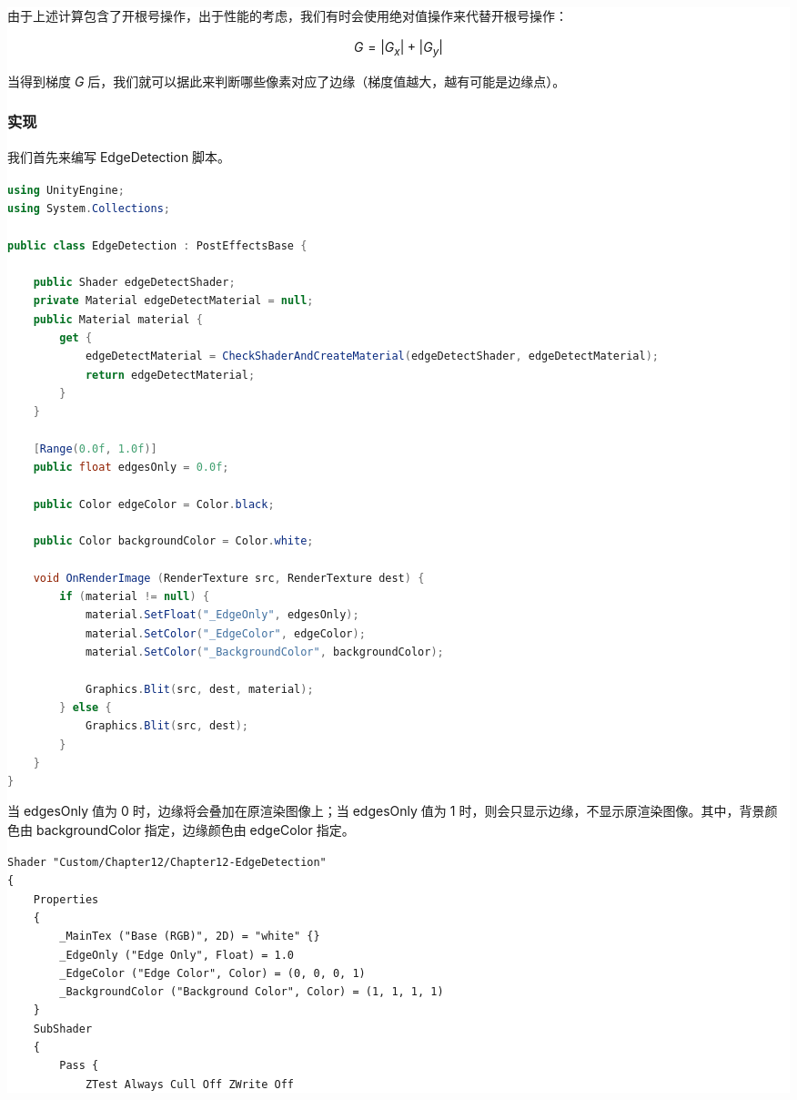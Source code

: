 由于上述计算包含了开根号操作，出于性能的考虑，我们有时会使用绝对值操作来代替开根号操作：

$$
G = |G_x| + |G_y|
$$

当得到梯度 $G$ 后，我们就可以据此来判断哪些像素对应了边缘（梯度值越大，越有可能是边缘点）。

### 实现 ###

我们首先来编写 EdgeDetection 脚本。

```csharp
using UnityEngine;
using System.Collections;

public class EdgeDetection : PostEffectsBase {

	public Shader edgeDetectShader;
	private Material edgeDetectMaterial = null;
	public Material material {  
		get {
			edgeDetectMaterial = CheckShaderAndCreateMaterial(edgeDetectShader, edgeDetectMaterial);
			return edgeDetectMaterial;
		}  
	}

	[Range(0.0f, 1.0f)]
	public float edgesOnly = 0.0f;

	public Color edgeColor = Color.black;
	
	public Color backgroundColor = Color.white;

	void OnRenderImage (RenderTexture src, RenderTexture dest) {
		if (material != null) {
			material.SetFloat("_EdgeOnly", edgesOnly);
			material.SetColor("_EdgeColor", edgeColor);
			material.SetColor("_BackgroundColor", backgroundColor);

			Graphics.Blit(src, dest, material);
		} else {
			Graphics.Blit(src, dest);
		}
	}
}

```

当 edgesOnly 值为 0 时，边缘将会叠加在原渲染图像上；当 edgesOnly 值为 1 时，则会只显示边缘，不显示原渲染图像。其中，背景颜色由 backgroundColor 指定，边缘颜色由 edgeColor 指定。

```shaderlab
Shader "Custom/Chapter12/Chapter12-EdgeDetection"
{
    Properties
    {
        _MainTex ("Base (RGB)", 2D) = "white" {}
        _EdgeOnly ("Edge Only", Float) = 1.0
        _EdgeColor ("Edge Color", Color) = (0, 0, 0, 1)
        _BackgroundColor ("Background Color", Color) = (1, 1, 1, 1)
    }
    SubShader
    {
        Pass {
            ZTest Always Cull Off ZWrite Off
```